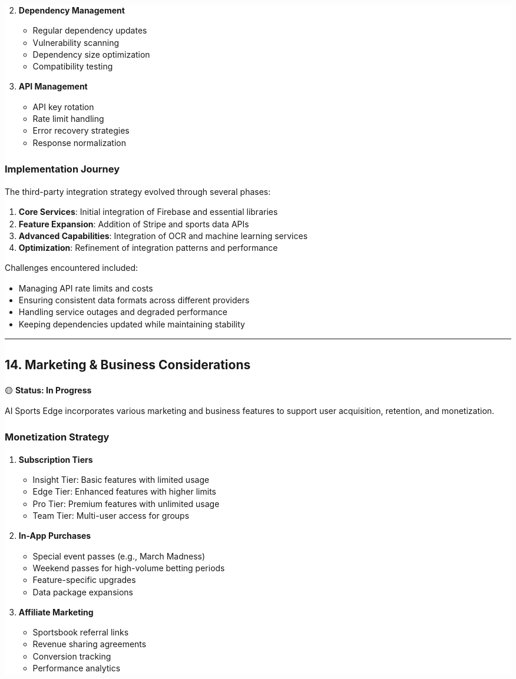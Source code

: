 2. **Dependency Management**

   - Regular dependency updates
   - Vulnerability scanning
   - Dependency size optimization
   - Compatibility testing

3. **API Management**
   - API key rotation
   - Rate limit handling
   - Error recovery strategies
   - Response normalization

### Implementation Journey

The third-party integration strategy evolved through several phases:

1. **Core Services**: Initial integration of Firebase and essential libraries
2. **Feature Expansion**: Addition of Stripe and sports data APIs
3. **Advanced Capabilities**: Integration of OCR and machine learning services
4. **Optimization**: Refinement of integration patterns and performance

Challenges encountered included:

- Managing API rate limits and costs
- Ensuring consistent data formats across different providers
- Handling service outages and degraded performance
- Keeping dependencies updated while maintaining stability

---

## 14. Marketing & Business Considerations

🟡 **Status: In Progress**

AI Sports Edge incorporates various marketing and business features to support user acquisition, retention, and monetization.

### Monetization Strategy

1. **Subscription Tiers**

   - Insight Tier: Basic features with limited usage
   - Edge Tier: Enhanced features with higher limits
   - Pro Tier: Premium features with unlimited usage
   - Team Tier: Multi-user access for groups

2. **In-App Purchases**

   - Special event passes (e.g., March Madness)
   - Weekend passes for high-volume betting periods
   - Feature-specific upgrades
   - Data package expansions

3. **Affiliate Marketing**
   - Sportsbook referral links
   - Revenue sharing agreements
   - Conversion tracking
   - Performance analytics
